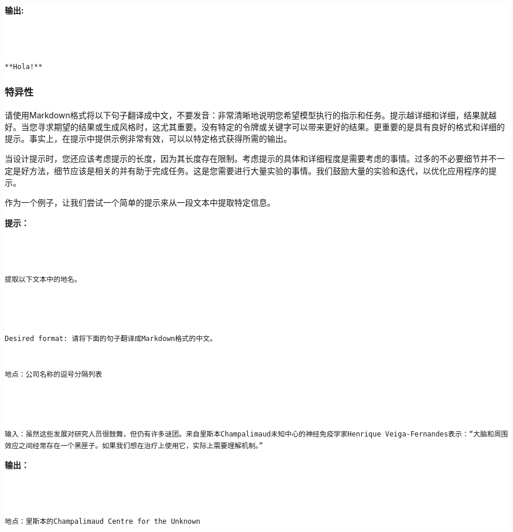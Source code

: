 



**输出:**
```



**Hola!**
```





### 特异性


请使用Markdown格式将以下句子翻译成中文，不要发音：非常清晰地说明您希望模型执行的指示和任务。提示越详细和详细，结果就越好。当您寻求期望的结果或生成风格时，这尤其重要。没有特定的令牌或关键字可以带来更好的结果。更重要的是具有良好的格式和详细的提示。事实上，在提示中提供示例非常有效，可以以特定格式获得所需的输出。




当设计提示时，您还应该考虑提示的长度，因为其长度存在限制。考虑提示的具体和详细程度是需要考虑的事情。过多的不必要细节并不一定是好方法，细节应该是相关的并有助于完成任务。这是您需要进行大量实验的事情。我们鼓励大量的实验和迭代，以优化应用程序的提示。




作为一个例子，让我们尝试一个简单的提示来从一段文本中提取特定信息。




**提示：**
```



提取以下文本中的地名。




Desired format: 请将下面的句子翻译成Markdown格式的中文。


地点：公司名称的逗号分隔列表




输入：虽然这些发展对研究人员很鼓舞，但仍有许多谜团。来自里斯本Champalimaud未知中心的神经免疫学家Henrique Veiga-Fernandes表示：“大脑和周围效应之间经常存在一个黑匣子。如果我们想在治疗上使用它，实际上需要理解机制。”
```





**输出：**
```



地点：里斯本的Champalimaud Centre for the Unknown
```
